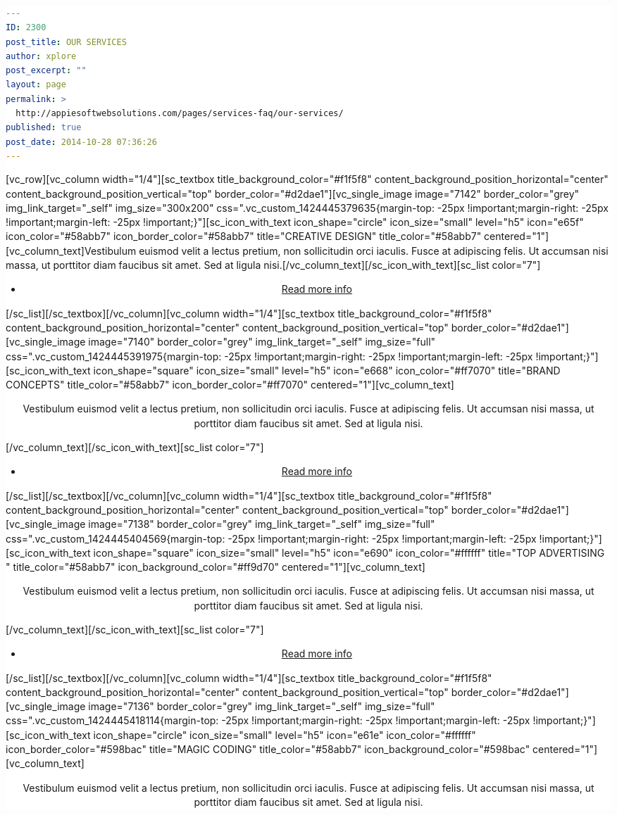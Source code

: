 ```yaml
---
ID: 2300
post_title: OUR SERVICES
author: xplore
post_excerpt: ""
layout: page
permalink: >
  http://appiesoftwebsolutions.com/pages/services-faq/our-services/
published: true
post_date: 2014-10-28 07:36:26
---
```

[vc_row][vc_column width="1/4"][sc_textbox title_background_color="#f1f5f8" content_background_position_horizontal="center" content_background_position_vertical="top" border_color="#d2dae1"][vc_single_image image="7142" border_color="grey" img_link_target="_self" img_size="300x200" css=".vc_custom_1424445379635{margin-top: -25px !important;margin-right: -25px !important;margin-left: -25px !important;}"][sc_icon_with_text icon_shape="circle" icon_size="small" level="h5" icon="e65f" icon_color="#58abb7" icon_border_color="#58abb7" title="CREATIVE DESIGN" title_color="#58abb7" centered="1"][vc_column_text]Vestibulum euismod velit a lectus pretium, non sollicitudin orci iaculis. Fusce at adipiscing felis. Ut accumsan nisi massa, ut porttitor diam faucibus sit amet. Sed at ligula nisi.[/vc_column_text][/sc_icon_with_text][sc_list color="7"]
<ul>
	<li style="text-align: center;"><a href="#">Read more info</a></li>
</ul>
[/sc_list][/sc_textbox][/vc_column][vc_column width="1/4"][sc_textbox title_background_color="#f1f5f8" content_background_position_horizontal="center" content_background_position_vertical="top" border_color="#d2dae1"][vc_single_image image="7140" border_color="grey" img_link_target="_self" img_size="full" css=".vc_custom_1424445391975{margin-top: -25px !important;margin-right: -25px !important;margin-left: -25px !important;}"][sc_icon_with_text icon_shape="square" icon_size="small" level="h5" icon="e668" icon_color="#ff7070" title="BRAND CONCEPTS" title_color="#58abb7" icon_border_color="#ff7070" centered="1"][vc_column_text]
<p style="text-align: center;">Vestibulum euismod velit a lectus pretium, non sollicitudin orci iaculis. Fusce at adipiscing felis. Ut accumsan nisi massa, ut porttitor diam faucibus sit amet. Sed at ligula nisi.</p>
[/vc_column_text][/sc_icon_with_text][sc_list color="7"]
<ul>
	<li style="text-align: center;"><a href="#">Read more info</a></li>
</ul>
[/sc_list][/sc_textbox][/vc_column][vc_column width="1/4"][sc_textbox title_background_color="#f1f5f8" content_background_position_horizontal="center" content_background_position_vertical="top" border_color="#d2dae1"][vc_single_image image="7138" border_color="grey" img_link_target="_self" img_size="full" css=".vc_custom_1424445404569{margin-top: -25px !important;margin-right: -25px !important;margin-left: -25px !important;}"][sc_icon_with_text icon_shape="square" icon_size="small" level="h5" icon="e690" icon_color="#ffffff" title="TOP ADVERTISING " title_color="#58abb7" icon_background_color="#ff9d70" centered="1"][vc_column_text]
<p style="text-align: center;">Vestibulum euismod velit a lectus pretium, non sollicitudin orci iaculis. Fusce at adipiscing felis. Ut accumsan nisi massa, ut porttitor diam faucibus sit amet. Sed at ligula nisi.</p>
[/vc_column_text][/sc_icon_with_text][sc_list color="7"]
<ul>
	<li style="text-align: center;"><a href="#">Read more info</a></li>
</ul>
[/sc_list][/sc_textbox][/vc_column][vc_column width="1/4"][sc_textbox title_background_color="#f1f5f8" content_background_position_horizontal="center" content_background_position_vertical="top" border_color="#d2dae1"][vc_single_image image="7136" border_color="grey" img_link_target="_self" img_size="full" css=".vc_custom_1424445418114{margin-top: -25px !important;margin-right: -25px !important;margin-left: -25px !important;}"][sc_icon_with_text icon_shape="circle" icon_size="small" level="h5" icon="e61e" icon_color="#ffffff" icon_border_color="#598bac" title="MAGIC CODING" title_color="#58abb7" icon_background_color="#598bac" centered="1"][vc_column_text]
<p style="text-align: center;">Vestibulum euismod velit a lectus pretium, non sollicitudin orci iaculis. Fusce at adipiscing felis. Ut accumsan nisi massa, ut porttitor diam faucibus sit amet. Sed at ligula nisi.</p>